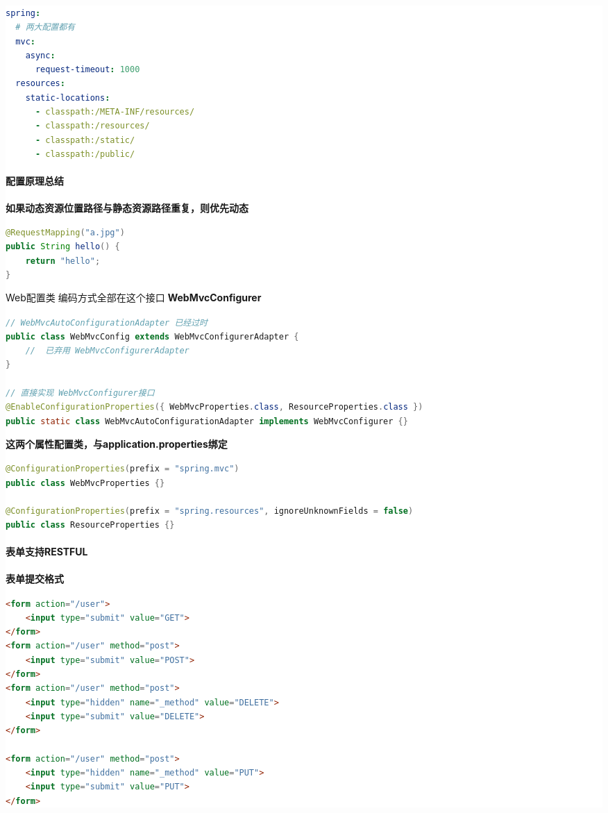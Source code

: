 ```yml
spring:
  # 两大配置都有
  mvc:
    async:
      request-timeout: 1000
  resources:
    static-locations:
      - classpath:/META-INF/resources/
      - classpath:/resources/
      - classpath:/static/
      - classpath:/public/
```

#### 配置原理总结

**如果动态资源位置路径与静态资源路径重复，则优先动态**

```java
@RequestMapping("a.jpg")
public String hello() {
    return "hello";
}
```

Web配置类 编码方式全部在这个接口 **WebMvcConfigurer**

```java
// WebMvcAutoConfigurationAdapter 已经过时
public class WebMvcConfig extends WebMvcConfigurerAdapter {
	//  已弃用 WebMvcConfigurerAdapter
}

// 直接实现 WebMvcConfigurer接口
@EnableConfigurationProperties({ WebMvcProperties.class, ResourceProperties.class })
public static class WebMvcAutoConfigurationAdapter implements WebMvcConfigurer {}
```

**这两个属性配置类，与application.properties绑定**

```java
@ConfigurationProperties(prefix = "spring.mvc")
public class WebMvcProperties {}

@ConfigurationProperties(prefix = "spring.resources", ignoreUnknownFields = false)
public class ResourceProperties {}
```

#### 表单支持RESTFUL

**表单提交格式**

```html
<form action="/user">
    <input type="submit" value="GET">
</form>
<form action="/user" method="post">
    <input type="submit" value="POST">
</form>
<form action="/user" method="post">
    <input type="hidden" name="_method" value="DELETE">
    <input type="submit" value="DELETE">
</form>

<form action="/user" method="post">
    <input type="hidden" name="_method" value="PUT">
    <input type="submit" value="PUT">
</form>
```
